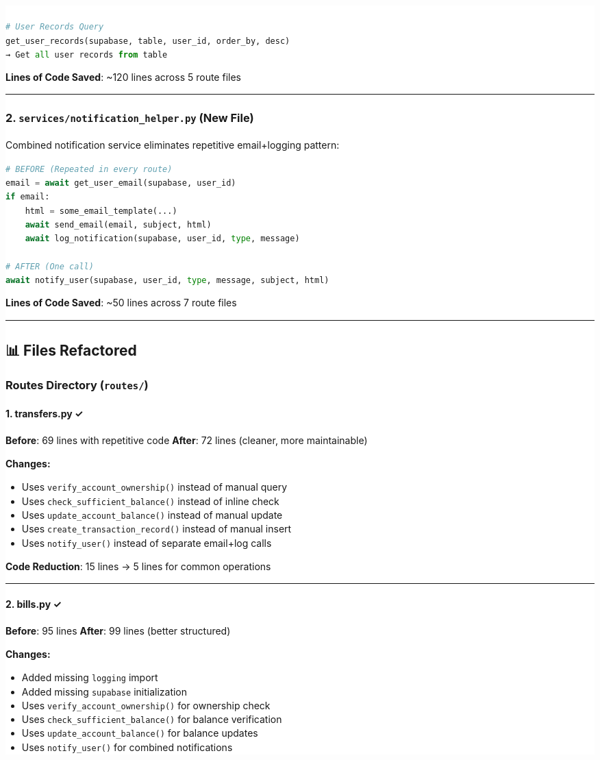 ```python

# User Records Query
get_user_records(supabase, table, user_id, order_by, desc)
→ Get all user records from table
```

**Lines of Code Saved**: ~120 lines across 5 route files

---

### 2. `services/notification_helper.py` (New File)
Combined notification service eliminates repetitive email+logging pattern:

```python
# BEFORE (Repeated in every route)
email = await get_user_email(supabase, user_id)
if email:
    html = some_email_template(...)
    await send_email(email, subject, html)
    await log_notification(supabase, user_id, type, message)

# AFTER (One call)
await notify_user(supabase, user_id, type, message, subject, html)
```

**Lines of Code Saved**: ~50 lines across 7 route files

---

## 📊 Files Refactored

### Routes Directory (`routes/`)

#### 1. **transfers.py** ✓
**Before**: 69 lines with repetitive code
**After**: 72 lines (cleaner, more maintainable)

**Changes:**
- Uses `verify_account_ownership()` instead of manual query
- Uses `check_sufficient_balance()` instead of inline check
- Uses `update_account_balance()` instead of manual update
- Uses `create_transaction_record()` instead of manual insert
- Uses `notify_user()` instead of separate email+log calls

**Code Reduction**: 15 lines → 5 lines for common operations

---

#### 2. **bills.py** ✓
**Before**: 95 lines
**After**: 99 lines (better structured)

**Changes:**
- Added missing `logging` import
- Added missing `supabase` initialization
- Uses `verify_account_ownership()` for ownership check
- Uses `check_sufficient_balance()` for balance verification
- Uses `update_account_balance()` for balance updates
- Uses `notify_user()` for combined notifications
